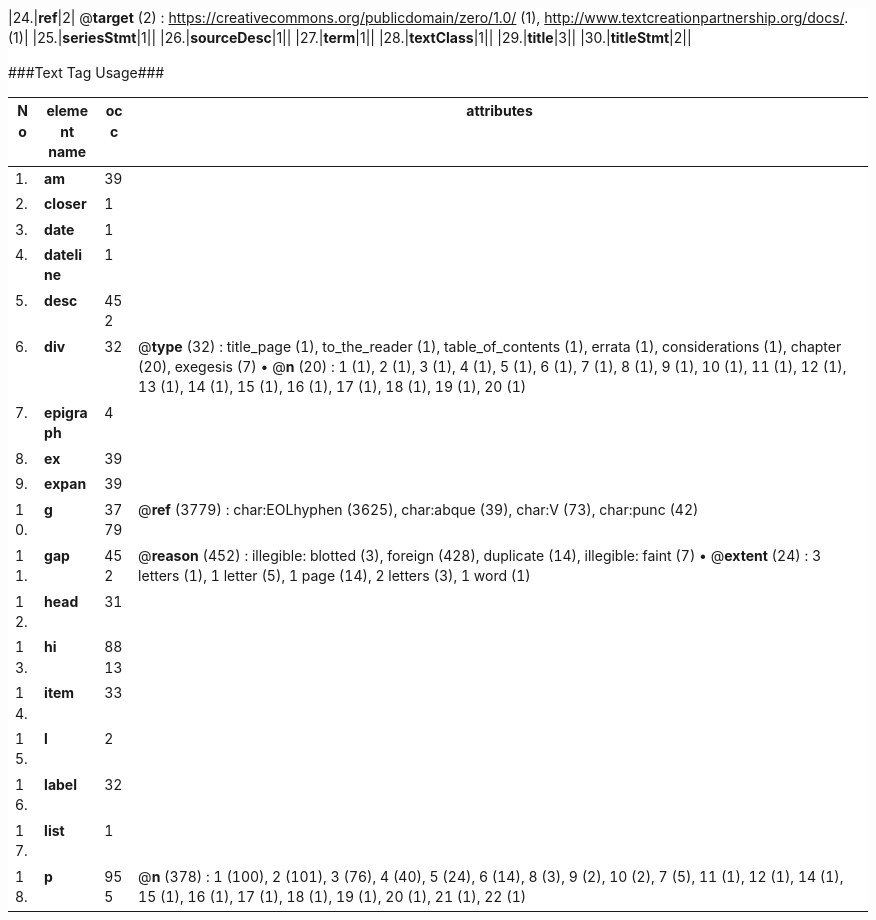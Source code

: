 |24.|__ref__|2| @__target__ (2) : https://creativecommons.org/publicdomain/zero/1.0/ (1), http://www.textcreationpartnership.org/docs/. (1)|
|25.|__seriesStmt__|1||
|26.|__sourceDesc__|1||
|27.|__term__|1||
|28.|__textClass__|1||
|29.|__title__|3||
|30.|__titleStmt__|2||


###Text Tag Usage###

|No|element name|occ|attributes|
|---|---|---|---|
|1.|__am__|39||
|2.|__closer__|1||
|3.|__date__|1||
|4.|__dateline__|1||
|5.|__desc__|452||
|6.|__div__|32| @__type__ (32) : title_page (1), to_the_reader (1), table_of_contents (1), errata (1), considerations (1), chapter (20), exegesis (7)  •  @__n__ (20) : 1 (1), 2 (1), 3 (1), 4 (1), 5 (1), 6 (1), 7 (1), 8 (1), 9 (1), 10 (1), 11 (1), 12 (1), 13 (1), 14 (1), 15 (1), 16 (1), 17 (1), 18 (1), 19 (1), 20 (1)|
|7.|__epigraph__|4||
|8.|__ex__|39||
|9.|__expan__|39||
|10.|__g__|3779| @__ref__ (3779) : char:EOLhyphen (3625), char:abque (39), char:V (73), char:punc (42)|
|11.|__gap__|452| @__reason__ (452) : illegible: blotted (3), foreign (428), duplicate (14), illegible: faint (7)  •  @__extent__ (24) : 3 letters (1), 1 letter (5), 1 page (14), 2 letters (3), 1 word (1)|
|12.|__head__|31||
|13.|__hi__|8813||
|14.|__item__|33||
|15.|__l__|2||
|16.|__label__|32||
|17.|__list__|1||
|18.|__p__|955| @__n__ (378) : 1 (100), 2 (101), 3 (76), 4 (40), 5 (24), 6 (14), 8 (3), 9 (2), 10 (2), 7 (5), 11 (1), 12 (1), 14 (1), 15 (1), 16 (1), 17 (1), 18 (1), 19 (1), 20 (1), 21 (1), 22 (1)|